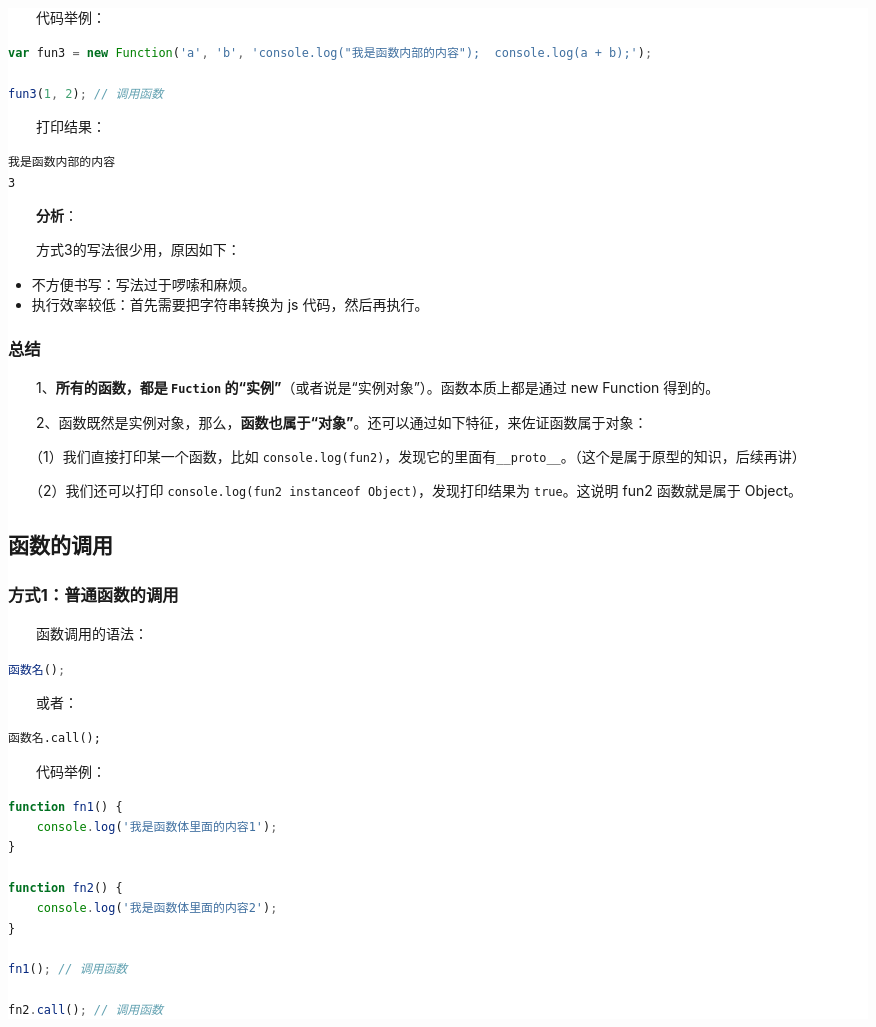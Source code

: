 　　代码举例：

```javascript
var fun3 = new Function('a', 'b', 'console.log("我是函数内部的内容");  console.log(a + b);');

fun3(1, 2); // 调用函数
```

　　打印结果：

```
我是函数内部的内容
3
```

　　**分析**：

　　方式3的写法很少用，原因如下：

- 不方便书写：写法过于啰嗦和麻烦。
- 执行效率较低：首先需要把字符串转换为 js 代码，然后再执行。

### 总结

　　1、**所有的函数，都是 `Fuction` 的“实例”**（或者说是“实例对象”）。函数本质上都是通过 new Function 得到的。

　　2、函数既然是实例对象，那么，**函数也属于“对象”**。还可以通过如下特征，来佐证函数属于对象：

　　（1）我们直接打印某一个函数，比如 `console.log(fun2)`，发现它的里面有`__proto__`。（这个是属于原型的知识，后续再讲）

　　（2）我们还可以打印 `console.log(fun2 instanceof Object)`，发现打印结果为 `true`。这说明 fun2 函数就是属于 Object。

## 函数的调用

### 方式1：普通函数的调用

　　函数调用的语法：

```javascript
函数名();
```

　　或者：

```
函数名.call();
```

　　代码举例：

```javascript
function fn1() {
	console.log('我是函数体里面的内容1');
}

function fn2() {
	console.log('我是函数体里面的内容2');
}

fn1(); // 调用函数

fn2.call(); // 调用函数

```

